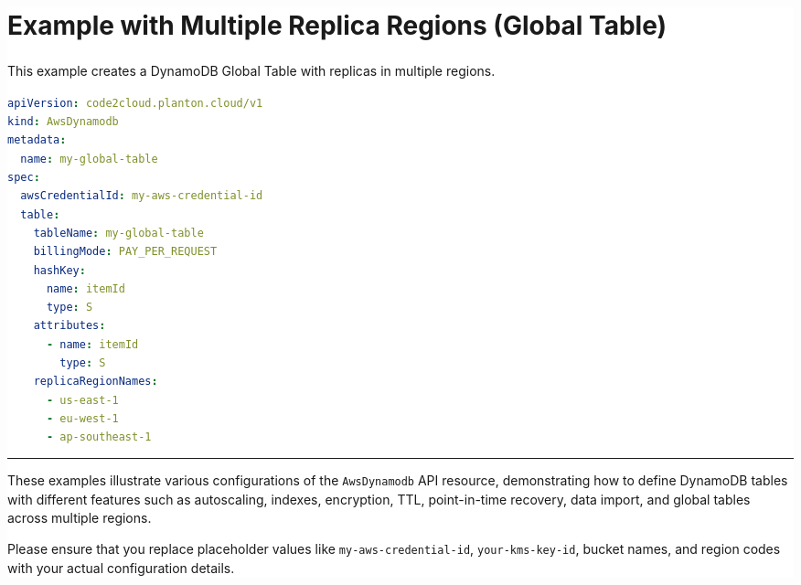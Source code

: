 # Example with Multiple Replica Regions (Global Table)

This example creates a DynamoDB Global Table with replicas in multiple regions.

```yaml
apiVersion: code2cloud.planton.cloud/v1
kind: AwsDynamodb
metadata:
  name: my-global-table
spec:
  awsCredentialId: my-aws-credential-id
  table:
    tableName: my-global-table
    billingMode: PAY_PER_REQUEST
    hashKey:
      name: itemId
      type: S
    attributes:
      - name: itemId
        type: S
    replicaRegionNames:
      - us-east-1
      - eu-west-1
      - ap-southeast-1
```

---

These examples illustrate various configurations of the `AwsDynamodb` API resource, demonstrating how to define DynamoDB tables with different features such as autoscaling, indexes, encryption, TTL, point-in-time recovery, data import, and global tables across multiple regions.

Please ensure that you replace placeholder values like `my-aws-credential-id`, `your-kms-key-id`, bucket names, and region codes with your actual configuration details.

